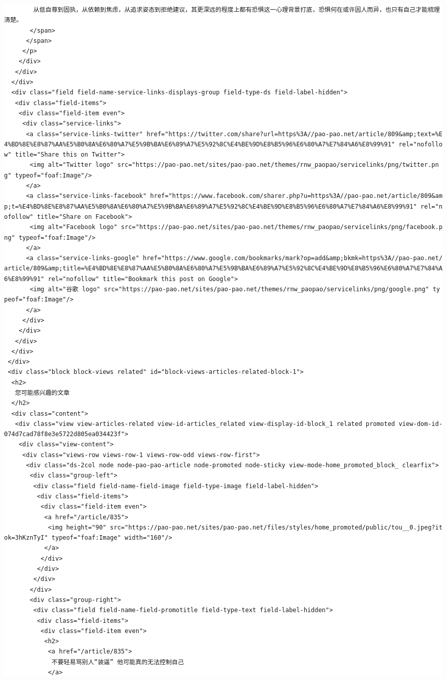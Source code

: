             从低自尊到固执，从依赖到焦虑，从追求姿态到拒绝建议，其更深远的程度上都有恐惧这一心理背景打底，恐惧何在或许因人而异，也只有自己才能梳理清楚。
           </span>
          </span>
         </p>
        </div>
       </div>
      </div>
      <div class="field field-name-service-links-displays-group field-type-ds field-label-hidden">
       <div class="field-items">
        <div class="field-item even">
         <div class="service-links">
          <a class="service-links-twitter" href="https://twitter.com/share?url=https%3A//pao-pao.net/article/809&amp;text=%E4%BD%8E%E8%87%AA%E5%B0%8A%E6%80%A7%E5%9B%BA%E6%89%A7%E5%92%8C%E4%BE%9D%E8%B5%96%E6%80%A7%E7%84%A6%E8%99%91" rel="nofollow" title="Share this on Twitter">
           <img alt="Twitter logo" src="https://pao-pao.net/sites/pao-pao.net/themes/rnw_paopao/servicelinks/png/twitter.png" typeof="foaf:Image"/>
          </a>
          <a class="service-links-facebook" href="https://www.facebook.com/sharer.php?u=https%3A//pao-pao.net/article/809&amp;t=%E4%BD%8E%E8%87%AA%E5%B0%8A%E6%80%A7%E5%9B%BA%E6%89%A7%E5%92%8C%E4%BE%9D%E8%B5%96%E6%80%A7%E7%84%A6%E8%99%91" rel="nofollow" title="Share on Facebook">
           <img alt="Facebook logo" src="https://pao-pao.net/sites/pao-pao.net/themes/rnw_paopao/servicelinks/png/facebook.png" typeof="foaf:Image"/>
          </a>
          <a class="service-links-google" href="https://www.google.com/bookmarks/mark?op=add&amp;bkmk=https%3A//pao-pao.net/article/809&amp;title=%E4%BD%8E%E8%87%AA%E5%B0%8A%E6%80%A7%E5%9B%BA%E6%89%A7%E5%92%8C%E4%BE%9D%E8%B5%96%E6%80%A7%E7%84%A6%E8%99%91" rel="nofollow" title="Bookmark this post on Google">
           <img alt="谷歌 logo" src="https://pao-pao.net/sites/pao-pao.net/themes/rnw_paopao/servicelinks/png/google.png" typeof="foaf:Image"/>
          </a>
         </div>
        </div>
       </div>
      </div>
     </div>
     <div class="block block-views related" id="block-views-articles-related-block-1">
      <h2>
       您可能感兴趣的文章
      </h2>
      <div class="content">
       <div class="view view-articles-related view-id-articles_related view-display-id-block_1 related promoted view-dom-id-074d7cad78f8e3e5722d805ea034423f">
        <div class="view-content">
         <div class="views-row views-row-1 views-row-odd views-row-first">
          <div class="ds-2col node node-pao-pao-article node-promoted node-sticky view-mode-home_promoted_block_ clearfix">
           <div class="group-left">
            <div class="field field-name-field-image field-type-image field-label-hidden">
             <div class="field-items">
              <div class="field-item even">
               <a href="/article/835">
                <img height="90" src="https://pao-pao.net/sites/pao-pao.net/files/styles/home_promoted/public/tou__0.jpeg?itok=3hKznTyI" typeof="foaf:Image" width="160"/>
               </a>
              </div>
             </div>
            </div>
           </div>
           <div class="group-right">
            <div class="field field-name-field-promotitle field-type-text field-label-hidden">
             <div class="field-items">
              <div class="field-item even">
               <h2>
                <a href="/article/835">
                 不要轻易骂别人“装逼” 他可能真的无法控制自己
                </a>